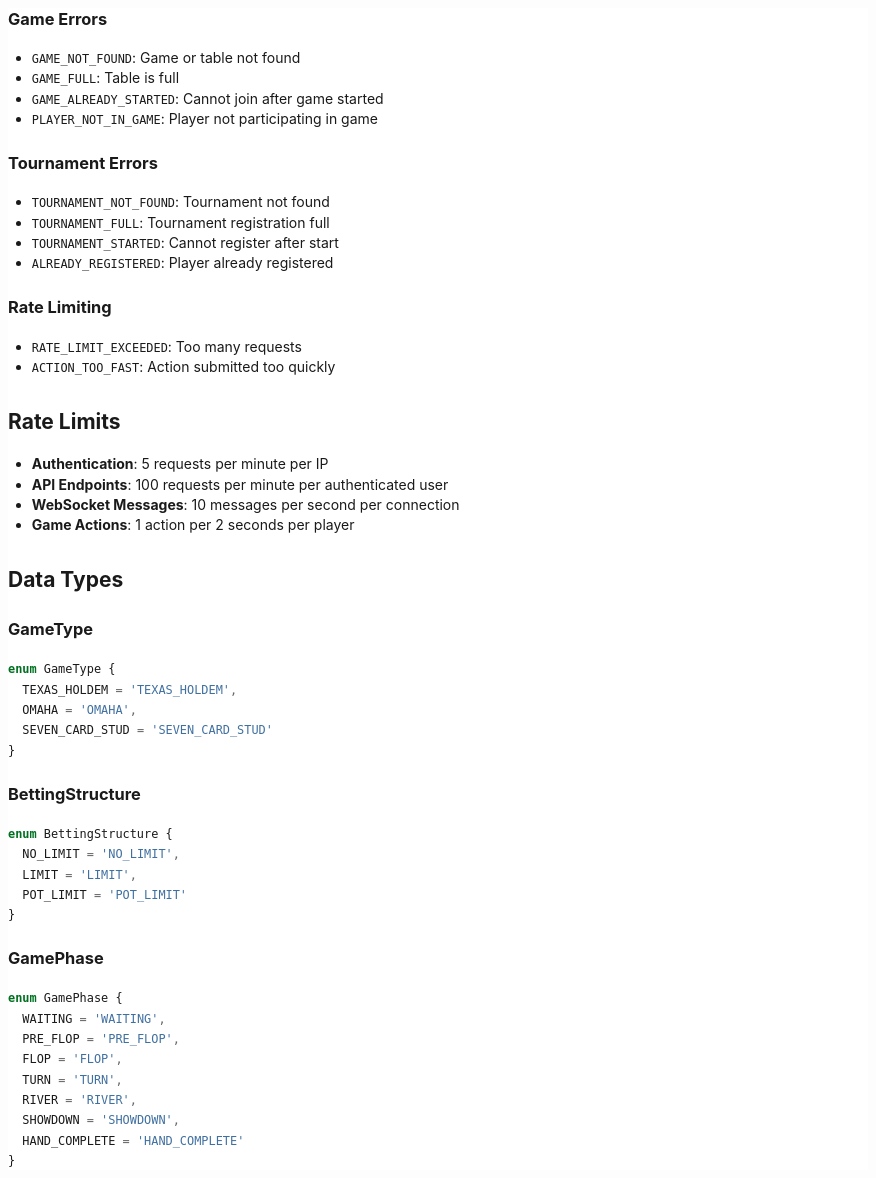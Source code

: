 ### Game Errors
- `GAME_NOT_FOUND`: Game or table not found
- `GAME_FULL`: Table is full
- `GAME_ALREADY_STARTED`: Cannot join after game started
- `PLAYER_NOT_IN_GAME`: Player not participating in game

### Tournament Errors
- `TOURNAMENT_NOT_FOUND`: Tournament not found
- `TOURNAMENT_FULL`: Tournament registration full
- `TOURNAMENT_STARTED`: Cannot register after start
- `ALREADY_REGISTERED`: Player already registered

### Rate Limiting
- `RATE_LIMIT_EXCEEDED`: Too many requests
- `ACTION_TOO_FAST`: Action submitted too quickly

## Rate Limits

- **Authentication**: 5 requests per minute per IP
- **API Endpoints**: 100 requests per minute per authenticated user
- **WebSocket Messages**: 10 messages per second per connection
- **Game Actions**: 1 action per 2 seconds per player

## Data Types

### GameType
```typescript
enum GameType {
  TEXAS_HOLDEM = 'TEXAS_HOLDEM',
  OMAHA = 'OMAHA',
  SEVEN_CARD_STUD = 'SEVEN_CARD_STUD'
}
```

### BettingStructure
```typescript
enum BettingStructure {
  NO_LIMIT = 'NO_LIMIT',
  LIMIT = 'LIMIT',
  POT_LIMIT = 'POT_LIMIT'
}
```

### GamePhase
```typescript
enum GamePhase {
  WAITING = 'WAITING',
  PRE_FLOP = 'PRE_FLOP',
  FLOP = 'FLOP',
  TURN = 'TURN',
  RIVER = 'RIVER',
  SHOWDOWN = 'SHOWDOWN',
  HAND_COMPLETE = 'HAND_COMPLETE'
}
```
